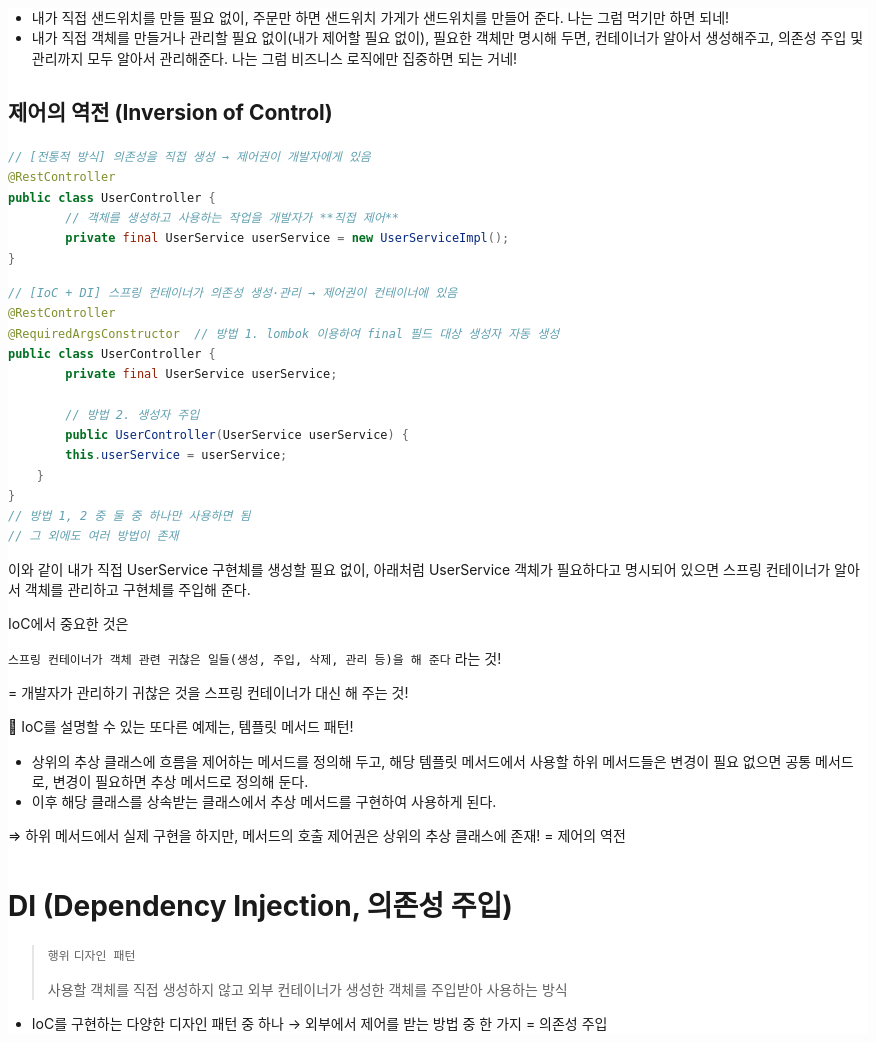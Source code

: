 - 내가 직접 샌드위치를 만들 필요 없이, 주문만 하면 샌드위치 가게가 샌드위치를 만들어 준다. 나는 그럼 먹기만 하면 되네!
- 내가 직접 객체를 만들거나 관리할 필요 없이(내가 제어할 필요 없이), 필요한 객체만 명시해 두면, 컨테이너가 알아서 생성해주고, 의존성 주입 및 관리까지 모두 알아서 관리해준다.
나는 그럼 비즈니스 로직에만 집중하면 되는 거네!

## 제어의 역전 (Inversion of Control)

```java
// [전통적 방식] 의존성을 직접 생성 → 제어권이 개발자에게 있음
@RestController
public class UserController {
		// 객체를 생성하고 사용하는 작업을 개발자가 **직접 제어**
		private final UserService userService = new UserServiceImpl();
}
```

```java
// [IoC + DI] 스프링 컨테이너가 의존성 생성·관리 → 제어권이 컨테이너에 있음
@RestController
@RequiredArgsConstructor  // 방법 1. lombok 이용하여 final 필드 대상 생성자 자동 생성
public class UserController {
		private final UserService userService;
		
		// 방법 2. 생성자 주입
		public UserController(UserService userService) {
        this.userService = userService;
    }
}
// 방법 1, 2 중 둘 중 하나만 사용하면 됨
// 그 외에도 여러 방법이 존재
```

이와 같이 내가 직접 UserService 구현체를 생성할 필요 없이,
아래처럼 UserService 객체가 필요하다고 명시되어 있으면 스프링 컨테이너가 알아서 객체를 관리하고 구현체를 주입해 준다.

IoC에서 중요한 것은

`스프링 컨테이너가 객체 관련 귀찮은 일들(생성, 주입, 삭제, 관리 등)을 해 준다` 라는 것!

= 개발자가 관리하기 귀찮은 것을 스프링 컨테이너가 대신 해 주는 것!

🐳 IoC를 설명할 수 있는 또다른 예제는, 템플릿 메서드 패턴!

- 상위의 추상 클래스에 흐름을 제어하는 메서드를 정의해 두고,
해당 템플릿 메서드에서 사용할 하위 메서드들은 변경이 필요 없으면 공통 메서드로,
변경이 필요하면 추상 메서드로 정의해 둔다.
- 이후 해당 클래스를 상속받는 클래스에서 추상 메서드를 구현하여 사용하게 된다.

⇒ 하위 메서드에서 실제 구현을 하지만, 메서드의 호출 제어권은 상위의 추상 클래스에 존재!
      = 제어의 역전

# DI (Dependency Injection, 의존성 주입)

> `행위` `디자인 패턴`
> 
> 
> 사용할 객체를 직접 생성하지 않고 외부 컨테이너가 생성한 객체를 주입받아 사용하는 방식
> 
- IoC를 구현하는 다양한 디자인 패턴 중 하나 → 외부에서 제어를 받는 방법 중 한 가지 = 의존성 주입

